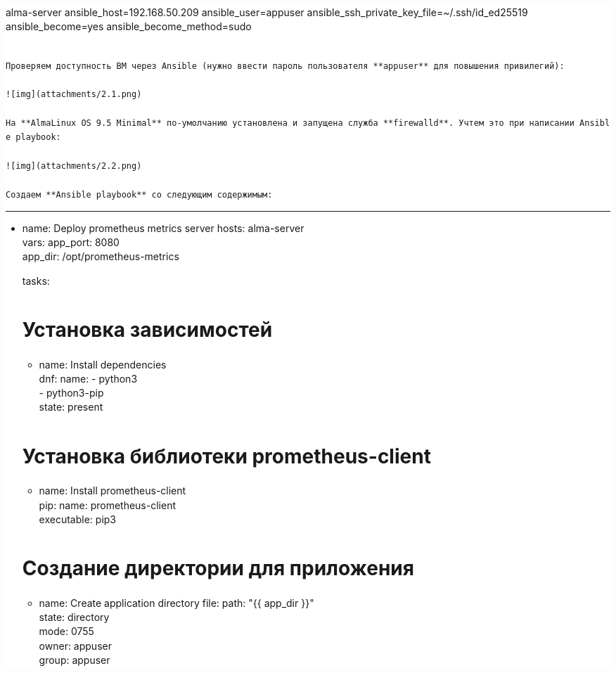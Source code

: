 alma-server ansible_host=192.168.50.209 ansible_user=appuser ansible_ssh_private_key_file=~/.ssh/id_ed25519 ansible_become=yes ansible_become_method=sudo

```

Проверяем доступность ВМ через Ansible (нужно ввести пароль пользователя **appuser** для повышения привилегий):

![img](attachments/2.1.png)

На **AlmaLinux OS 9.5 Minimal** по-умолчанию установлена и запущена служба **firewalld**. Учтем это при написании Ansible playbook:

![img](attachments/2.2.png)

Создаем **Ansible playbook** со следующим содержимым:

```
---
- name: Deploy prometheus metrics server 
  hosts: alma-server                     
  vars:
    app_port: 8080                       
    app_dir: /opt/prometheus-metrics     

  tasks:
    # Установка зависимостей
    - name: Install dependencies         
      dnf:
        name:
          - python3                    
          - python3-pip                
        state: present                   

    # Установка библиотеки prometheus-client
    - name: Install prometheus-client   
      pip:
        name: prometheus-client          
        executable: pip3                

    # Создание директории для приложения
    - name: Create application directory
      file:
        path: "{{ app_dir }}"           
        state: directory                 
        mode: 0755                      
        owner: appuser                   
        group: appuser                   
